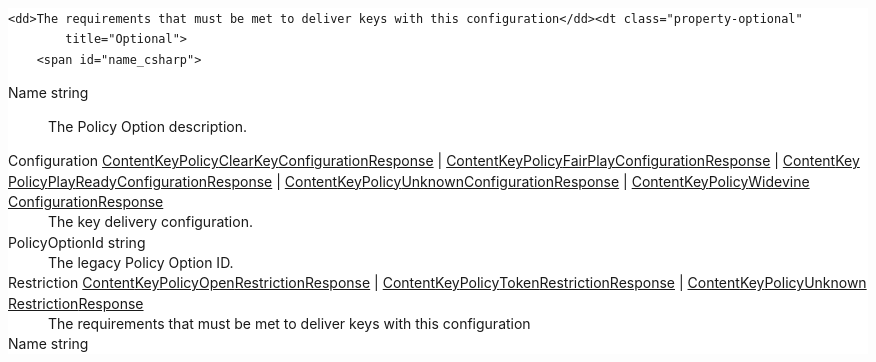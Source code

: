     <dd>The requirements that must be met to deliver keys with this configuration</dd><dt class="property-optional"
            title="Optional">
        <span id="name_csharp">
<a data-swiftype-name="resource-property" data-swiftype-type="text" href="#name_csharp" style="color: inherit; text-decoration: inherit;">Name</a>
</span>
        <span class="property-indicator"></span>
        <span class="property-type">string</span>
    </dt>
    <dd>The Policy Option description.</dd></dl>
</pulumi-choosable>
</div>

<div>
<pulumi-choosable type="language" values="go">
<dl class="resources-properties"><dt class="property-required"
            title="Required">
        <span id="configuration_go">
<a data-swiftype-name="resource-property" data-swiftype-type="text" href="#configuration_go" style="color: inherit; text-decoration: inherit;">Configuration</a>
</span>
        <span class="property-indicator"></span>
        <span class="property-type"><a href="#contentkeypolicyclearkeyconfigurationresponse">Content<wbr>Key<wbr>Policy<wbr>Clear<wbr>Key<wbr>Configuration<wbr>Response</a> | <a href="#contentkeypolicyfairplayconfigurationresponse">Content<wbr>Key<wbr>Policy<wbr>Fair<wbr>Play<wbr>Configuration<wbr>Response</a> | <a href="#contentkeypolicyplayreadyconfigurationresponse">Content<wbr>Key<wbr>Policy<wbr>Play<wbr>Ready<wbr>Configuration<wbr>Response</a> | <a href="#contentkeypolicyunknownconfigurationresponse">Content<wbr>Key<wbr>Policy<wbr>Unknown<wbr>Configuration<wbr>Response</a> | <a href="#contentkeypolicywidevineconfigurationresponse">Content<wbr>Key<wbr>Policy<wbr>Widevine<wbr>Configuration<wbr>Response</a></span>
    </dt>
    <dd>The key delivery configuration.</dd><dt class="property-required"
            title="Required">
        <span id="policyoptionid_go">
<a data-swiftype-name="resource-property" data-swiftype-type="text" href="#policyoptionid_go" style="color: inherit; text-decoration: inherit;">Policy<wbr>Option<wbr>Id</a>
</span>
        <span class="property-indicator"></span>
        <span class="property-type">string</span>
    </dt>
    <dd>The legacy Policy Option ID.</dd><dt class="property-required"
            title="Required">
        <span id="restriction_go">
<a data-swiftype-name="resource-property" data-swiftype-type="text" href="#restriction_go" style="color: inherit; text-decoration: inherit;">Restriction</a>
</span>
        <span class="property-indicator"></span>
        <span class="property-type"><a href="#contentkeypolicyopenrestrictionresponse">Content<wbr>Key<wbr>Policy<wbr>Open<wbr>Restriction<wbr>Response</a> | <a href="#contentkeypolicytokenrestrictionresponse">Content<wbr>Key<wbr>Policy<wbr>Token<wbr>Restriction<wbr>Response</a> | <a href="#contentkeypolicyunknownrestrictionresponse">Content<wbr>Key<wbr>Policy<wbr>Unknown<wbr>Restriction<wbr>Response</a></span>
    </dt>
    <dd>The requirements that must be met to deliver keys with this configuration</dd><dt class="property-optional"
            title="Optional">
        <span id="name_go">
<a data-swiftype-name="resource-property" data-swiftype-type="text" href="#name_go" style="color: inherit; text-decoration: inherit;">Name</a>
</span>
        <span class="property-indicator"></span>
        <span class="property-type">string</span>
    </dt>
